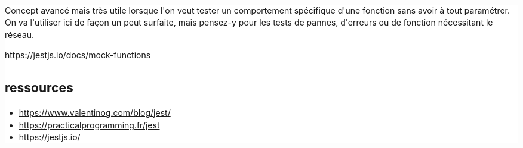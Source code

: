 Concept avancé mais très utile lorsque l'on veut tester un comportement spécifique d'une fonction sans avoir à tout paramétrer. On va l'utiliser ici de façon un peut surfaite, mais pensez-y pour les tests de pannes, d'erreurs ou de fonction nécessitant le réseau.

<https://jestjs.io/docs/mock-functions>

## ressources

* <https://www.valentinog.com/blog/jest/>
* <https://practicalprogramming.fr/jest>
* <https://jestjs.io/>
